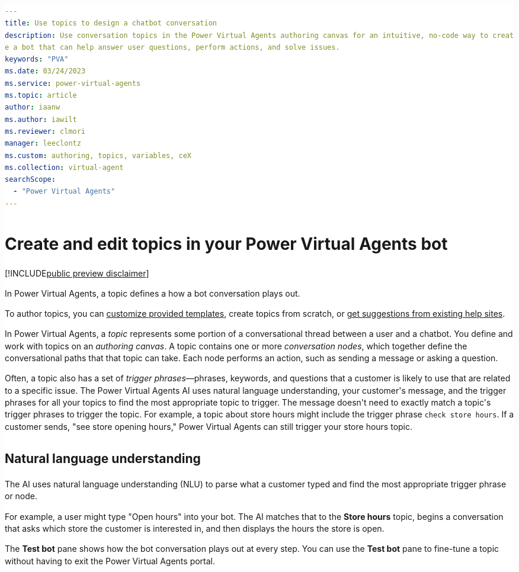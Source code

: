 ```yaml
---
title: Use topics to design a chatbot conversation
description: Use conversation topics in the Power Virtual Agents authoring canvas for an intuitive, no-code way to create a bot that can help answer user questions, perform actions, and solve issues.
keywords: "PVA"
ms.date: 03/24/2023
ms.service: power-virtual-agents
ms.topic: article
author: iaanw
ms.author: iawilt
ms.reviewer: clmori
manager: leeclontz
ms.custom: authoring, topics, variables, ceX
ms.collection: virtual-agent
searchScope:
  - "Power Virtual Agents"
---
```


# Create and edit topics in your Power Virtual Agents bot

[!INCLUDE[public preview disclaimer](includes/public-preview-disclaimer-prod.md)]

In Power Virtual Agents, a topic defines a how a bot conversation plays out.

To author topics, you can [customize provided templates](authoring-template-topics.md), create topics from scratch, or [get suggestions from existing help sites](advanced-create-topics-from-web.md).

In Power Virtual Agents, a _topic_ represents some portion of a conversational thread between a user and a chatbot. You define and work with topics on an _authoring canvas_. A topic contains one or more _conversation nodes_, which together define the conversational paths that that topic can take. Each node performs an action, such as sending a message or asking a question.

Often, a topic also has a set of _trigger phrases_&mdash;phrases, keywords, and questions that a customer is likely to use that are related to a specific issue. The Power Virtual Agents AI uses natural language understanding, your customer's message, and the trigger phrases for all your topics to find the most appropriate topic to trigger. The message doesn't need to exactly match a topic's trigger phrases to trigger the topic. For example, a topic about store hours might include the trigger phrase `check store hours`. If a customer sends, "see store opening hours," Power Virtual Agents can still trigger your store hours topic.

## Natural language understanding
 
The AI uses natural language understanding (NLU) to parse what a customer typed and find the most appropriate trigger phrase or node.

For example, a user might type "Open hours" into your bot. The AI matches that to the **Store hours** topic, begins a conversation that asks which store the customer is interested in, and then displays the hours the store is open.

The **Test bot** pane shows how the bot conversation plays out at every step. You can use the **Test bot** pane to fine-tune a topic without having to exit the Power Virtual Agents portal.
